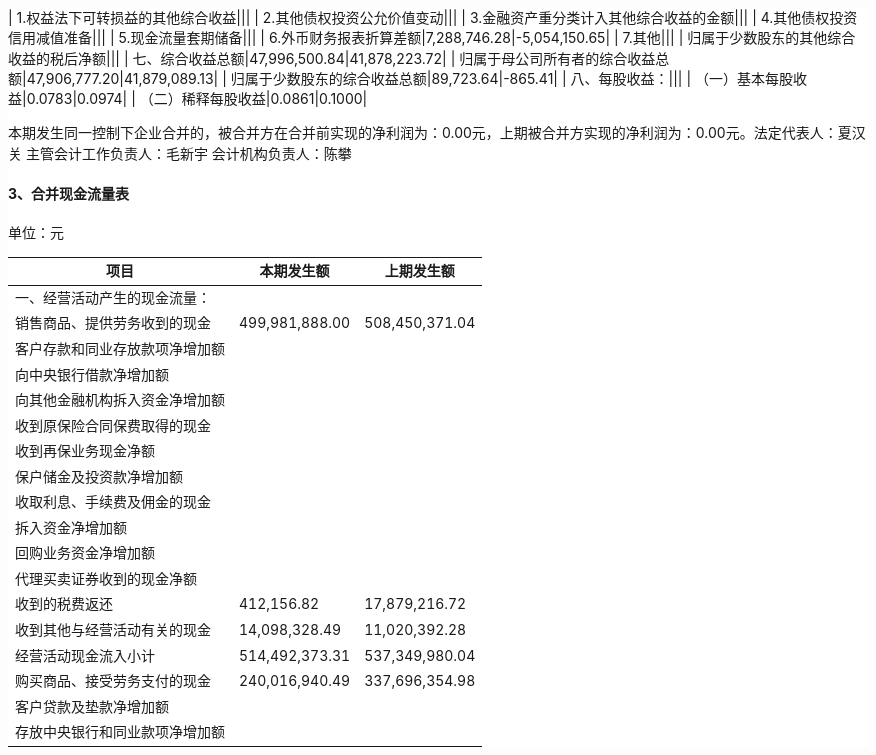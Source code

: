| 1.权益法下可转损益的其他综合收益|||
| 2.其他债权投资公允价值变动|||
| 3.金融资产重分类计入其他综合收益的金额|||
| 4.其他债权投资信用减值准备|||
| 5.现金流量套期储备|||
| 6.外币财务报表折算差额|7,288,746.28|-5,054,150.65|
| 7.其他|||
| 归属于少数股东的其他综合收益的税后净额|||
| 七、综合收益总额|47,996,500.84|41,878,223.72|
| 归属于母公司所有者的综合收益总额|47,906,777.20|41,879,089.13|
| 归属于少数股东的综合收益总额|89,723.64|-865.41|
| 八、每股收益：|||
| （一）基本每股收益|0.0783|0.0974|
| （二）稀释每股收益|0.0861|0.1000|  

本期发生同一控制下企业合并的，被合并方在合并前实现的净利润为：0.00元，上期被合并方实现的净利润为：0.00元。法定代表人：夏汉关                     主管会计工作负责人：毛新宇                      会计机构负责人：陈攀  

#### 3、合并现金流量表  

单位：元  

| 项目|本期发生额|上期发生额|
| ---|---|---|
| 一、经营活动产生的现金流量：|||
| 销售商品、提供劳务收到的现金|499,981,888.00|508,450,371.04|
| 客户存款和同业存放款项净增加额|||
| 向中央银行借款净增加额|||
| 向其他金融机构拆入资金净增加额|||
| 收到原保险合同保费取得的现金|||
| 收到再保业务现金净额|||
| 保户储金及投资款净增加额|||
| 收取利息、手续费及佣金的现金|||
| 拆入资金净增加额|||
| 回购业务资金净增加额|||
| 代理买卖证券收到的现金净额|||
| 收到的税费返还|412,156.82|17,879,216.72|
| 收到其他与经营活动有关的现金|14,098,328.49|11,020,392.28|
| 经营活动现金流入小计|514,492,373.31|537,349,980.04|
| 购买商品、接受劳务支付的现金|240,016,940.49|337,696,354.98|
| 客户贷款及垫款净增加额|||
| 存放中央银行和同业款项净增加额|||